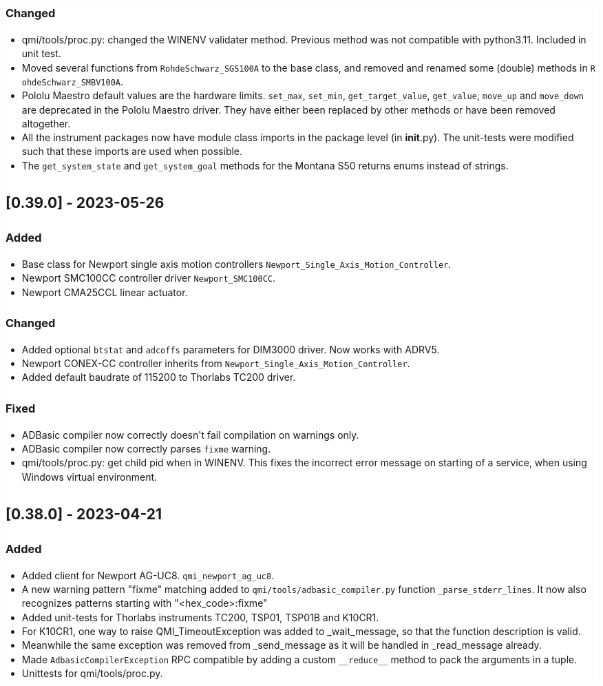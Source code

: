 ### Changed
- qmi/tools/proc.py: changed the WINENV validater method. Previous method was not compatible with python3.11. Included in unit test.
- Moved several functions from `RohdeSchwarz_SGS100A` to the base class, and removed and renamed some (double) methods in `RohdeSchwarz_SMBV100A`.
- Pololu Maestro default values are the hardware limits. `set_max`, `set_min`, `get_target_value`, `get_value`, `move_up` and `move_down` are deprecated in the Pololu Maestro driver. They have either been replaced by other methods or have been removed altogether.
- All the instrument packages now have module class imports in the package level (in __init__.py). The unit-tests were modified such that these imports are used when possible.
- The `get_system_state` and `get_system_goal` methods for the Montana S50 returns enums instead of strings.

## [0.39.0] - 2023-05-26

### Added

- Base class for Newport single axis motion controllers `Newport_Single_Axis_Motion_Controller`.
- Newport SMC100CC controller driver `Newport_SMC100CC`.
- Newport CMA25CCL linear actuator.

### Changed

- Added optional `btstat` and `adcoffs` parameters for DIM3000 driver. Now works with ADRV5.
- Newport CONEX-CC controller inherits from `Newport_Single_Axis_Motion_Controller`.
- Added default baudrate of 115200 to Thorlabs TC200 driver.

### Fixed

- ADBasic compiler now correctly doesn't fail compilation on warnings only. 
- ADBasic compiler now correctly parses `fixme` warning.
- qmi/tools/proc.py: get child pid when in WINENV. This fixes the incorrect error message on starting of a service, when using Windows virtual environment.

## [0.38.0] - 2023-04-21

### Added

- Added client for Newport AG-UC8. `qmi_newport_ag_uc8`.
- A new warning pattern "fixme" matching added to `qmi/tools/adbasic_compiler.py` function `_parse_stderr_lines`. It now also recognizes patterns starting with "<hex_code>:fixme"
- Added unit-tests for Thorlabs instruments TC200, TSP01, TSP01B and K10CR1.
- For K10CR1, one way to raise QMI_TimeoutException was added to _wait_message, so that the function description is valid.
- Meanwhile the same exception was removed from _send_message as it will be handled in _read_message already.
- Made `AdbasicCompilerException` RPC compatible by adding a custom `__reduce__` method to pack the arguments in a tuple.
- Unittests for qmi/tools/proc.py.


[Unreleased]: https://github.com/QuTech-Delft/QMI/releases/x.y.z